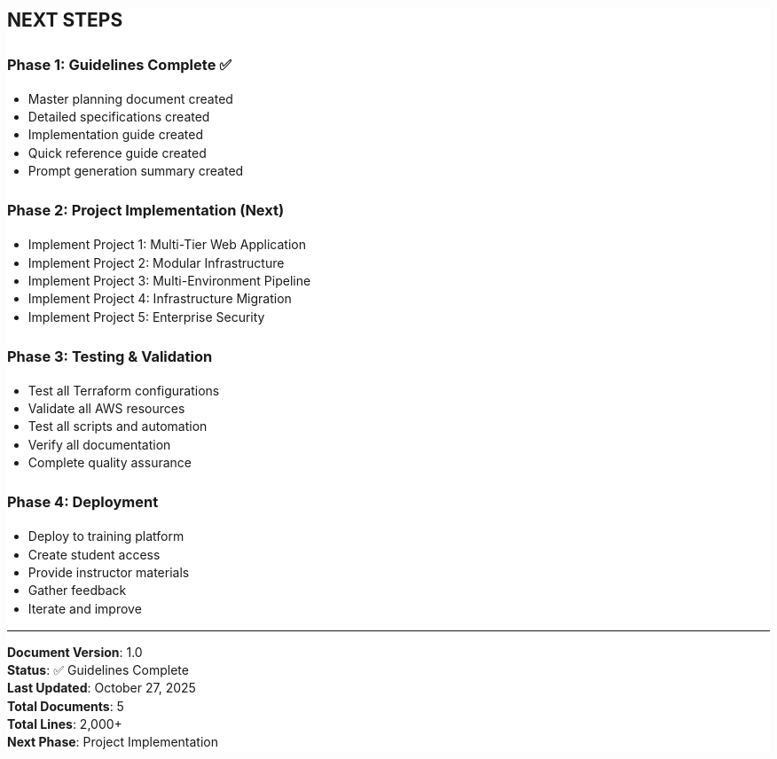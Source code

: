 
## NEXT STEPS

### Phase 1: Guidelines Complete ✅
- Master planning document created
- Detailed specifications created
- Implementation guide created
- Quick reference guide created
- Prompt generation summary created

### Phase 2: Project Implementation (Next)
- Implement Project 1: Multi-Tier Web Application
- Implement Project 2: Modular Infrastructure
- Implement Project 3: Multi-Environment Pipeline
- Implement Project 4: Infrastructure Migration
- Implement Project 5: Enterprise Security

### Phase 3: Testing & Validation
- Test all Terraform configurations
- Validate all AWS resources
- Test all scripts and automation
- Verify all documentation
- Complete quality assurance

### Phase 4: Deployment
- Deploy to training platform
- Create student access
- Provide instructor materials
- Gather feedback
- Iterate and improve

---

**Document Version**: 1.0  
**Status**: ✅ Guidelines Complete  
**Last Updated**: October 27, 2025  
**Total Documents**: 5  
**Total Lines**: 2,000+  
**Next Phase**: Project Implementation

